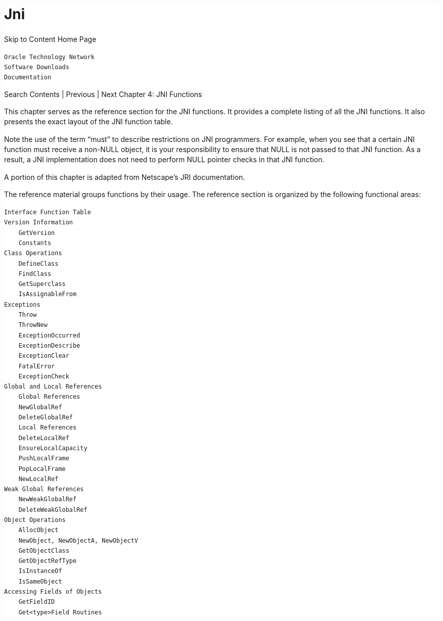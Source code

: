 # Jni

Skip to Content
Home Page

    Oracle Technology Network
    Software Downloads
    Documentation

Search
Contents | Previous | Next
Chapter 4: JNI Functions

This chapter serves as the reference section for the JNI functions. It provides a complete listing of all the JNI functions. It also presents the exact layout of the JNI function table.

Note the use of the term “must” to describe restrictions on JNI programmers. For example, when you see that a certain JNI function must receive a non-NULL object, it is your responsibility to ensure that NULL is not passed to that JNI function. As a result, a JNI implementation does not need to perform NULL pointer checks in that JNI function.

A portion of this chapter is adapted from Netscape’s JRI documentation.

The reference material groups functions by their usage. The reference section is organized by the following functional areas:

    Interface Function Table
    Version Information
        GetVersion
        Constants
    Class Operations
        DefineClass
        FindClass
        GetSuperclass
        IsAssignableFrom
    Exceptions
        Throw
        ThrowNew
        ExceptionOccurred
        ExceptionDescribe
        ExceptionClear
        FatalError
        ExceptionCheck
    Global and Local References
        Global References
        NewGlobalRef
        DeleteGlobalRef
        Local References
        DeleteLocalRef
        EnsureLocalCapacity
        PushLocalFrame
        PopLocalFrame
        NewLocalRef
    Weak Global References
        NewWeakGlobalRef
        DeleteWeakGlobalRef
    Object Operations
        AllocObject
        NewObject, NewObjectA, NewObjectV
        GetObjectClass
        GetObjectRefType
        IsInstanceOf
        IsSameObject
    Accessing Fields of Objects
        GetFieldID
        Get<type>Field Routines